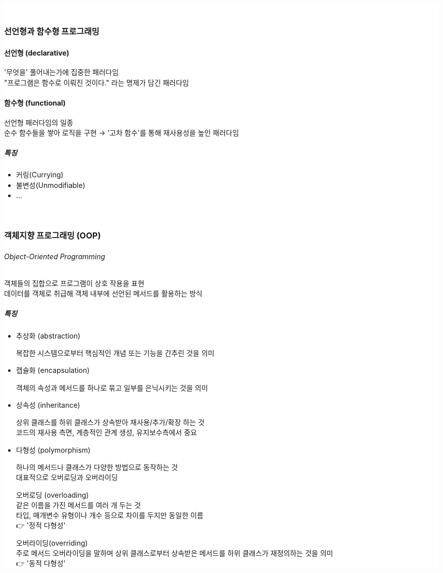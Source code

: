 <br />

### 선언형과 함수형 프로그래밍

#### 선언형 (declarative)

'무엇을' 풀어내는가에 집중한 패러다임 <br />
"프로그램은 함수로 이뤄진 것이다." 라는 명제가 담긴 패러다임 <br />

#### 함수형 (functional)

선언형 패러다임의 일종 <br />
순수 함수들을 쌓아 로직을 구현 → '고차 함수'를 통해 재사용성을 높인 패러다임 <br />

##### 특징

- 커링(Currying)
- 불변성(Unmodifiable)
- ...

<br />

### 객체지향 프로그래밍 (OOP)

###### Object-Oriented Programming

객체들의 집합으로 프로그램이 상호 작용을 표현 <br />
데이터를 객체로 취급해 객체 내부에 선언된 메서드를 활용하는 방식 <br />

##### 특징

- 추상화 (abstraction)

  복잡한 시스템으로부터 핵심적인 개념 또는 기능을 간추린 것을 의미

- 캡슐화 (encapsulation)

  객체의 속성과 메서드를 하나로 묶고 일부를 은닉시키는 것을 의미

- 상속성 (inheritance)

  상위 클래스를 하위 클래스가 상속받아 재사용/추가/확장 하는 것 <br />
  코드의 재사용 측면, 계층적인 관계 생성, 유지보수측에서 중요

- 다형성 (polymorphism)

  하나의 메서드나 클래스가 다양한 방법으로 동작하는 것 <br />
  대표적으로 오버로딩과 오버라이딩

  오버로딩 (overloading) <br />
  같은 이름을 가진 메서드를 여러 개 두는 것 <br />
  타입, 매개변수 유형이나 개수 등으로 차이를 두지만 동일한 이름 <br />
  👉 '정적 다형성'

  오버라이딩(overriding) <br />
  주로 메서드 오버라이딩을 말하며
  상위 클래스로부터 상속받은 메서드를 하위 클래스가 재정의하는 것을 의미 <br />
  👉 '동적 다형성'
